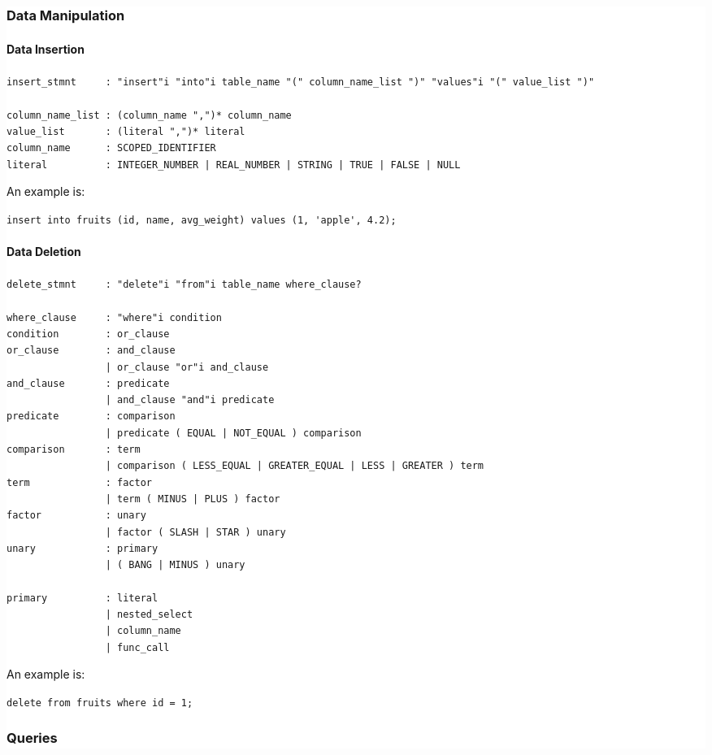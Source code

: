 ### Data Manipulation

#### Data Insertion

```
insert_stmnt     : "insert"i "into"i table_name "(" column_name_list ")" "values"i "(" value_list ")"

column_name_list : (column_name ",")* column_name
value_list       : (literal ",")* literal
column_name      : SCOPED_IDENTIFIER
literal          : INTEGER_NUMBER | REAL_NUMBER | STRING | TRUE | FALSE | NULL
```

An example is:

```
insert into fruits (id, name, avg_weight) values (1, 'apple', 4.2);
```


#### Data Deletion

```
delete_stmnt     : "delete"i "from"i table_name where_clause?

where_clause     : "where"i condition
condition        : or_clause
or_clause        : and_clause
                 | or_clause "or"i and_clause
and_clause       : predicate
                 | and_clause "and"i predicate
predicate        : comparison
                 | predicate ( EQUAL | NOT_EQUAL ) comparison
comparison       : term
                 | comparison ( LESS_EQUAL | GREATER_EQUAL | LESS | GREATER ) term
term             : factor
                 | term ( MINUS | PLUS ) factor
factor           : unary
                 | factor ( SLASH | STAR ) unary
unary            : primary
                 | ( BANG | MINUS ) unary

primary          : literal
                 | nested_select
                 | column_name
                 | func_call
```

An example is:

```
delete from fruits where id = 1;
```

### Queries
